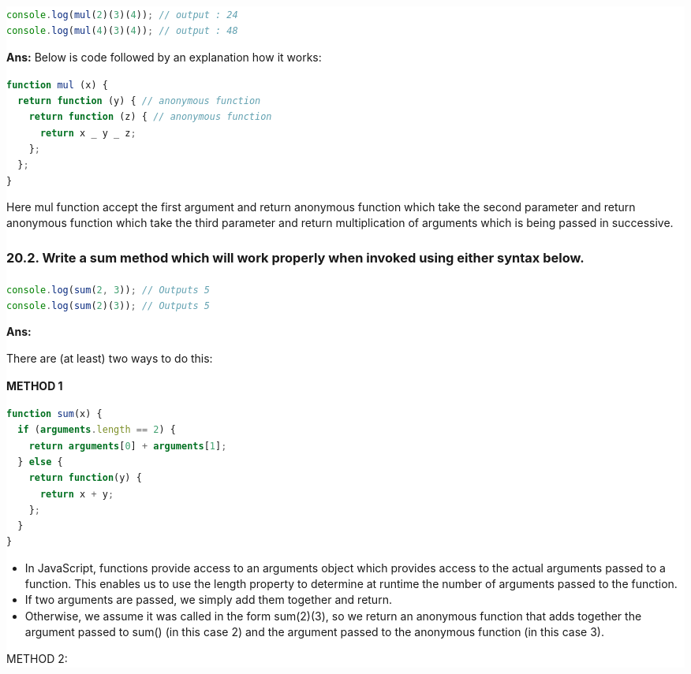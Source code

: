 ```js
console.log(mul(2)(3)(4)); // output : 24
console.log(mul(4)(3)(4)); // output : 48
```

**Ans:** Below is code followed by an explanation how it works:

```js
function mul (x) {
  return function (y) { // anonymous function
    return function (z) { // anonymous function
      return x _ y _ z;
    };
  };
}
```

Here mul function accept the first argument and return anonymous function which take the second parameter and return anonymous function which take the third parameter and return multiplication of arguments which is being passed in successive.

### 20.2. Write a sum method which will work properly when invoked using either syntax below.

```js
console.log(sum(2, 3)); // Outputs 5
console.log(sum(2)(3)); // Outputs 5
```

**Ans:**

There are (at least) two ways to do this:

**METHOD 1**

```js
function sum(x) {
  if (arguments.length == 2) {
    return arguments[0] + arguments[1];
  } else {
    return function(y) {
      return x + y;
    };
  }
}
```

- In JavaScript, functions provide access to an arguments object which provides access to the actual arguments passed to a function. This enables us to use the length property to determine at runtime the number of arguments passed to the function.
- If two arguments are passed, we simply add them together and return.
- Otherwise, we assume it was called in the form sum(2)(3), so we return an anonymous function that adds together the argument passed to sum() (in this case 2) and the argument passed to the anonymous function (in this case 3).

METHOD 2:
